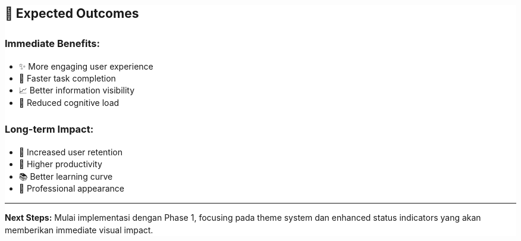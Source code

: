 ## 🎉 Expected Outcomes

### **Immediate Benefits:**
- ✨ More engaging user experience
- 🚀 Faster task completion
- 📈 Better information visibility
- 🎯 Reduced cognitive load

### **Long-term Impact:**
- 💪 Increased user retention
- 🔧 Higher productivity
- 📚 Better learning curve
- 🌟 Professional appearance

---

**Next Steps:** Mulai implementasi dengan Phase 1, focusing pada theme system dan enhanced status indicators yang akan memberikan immediate visual impact.
